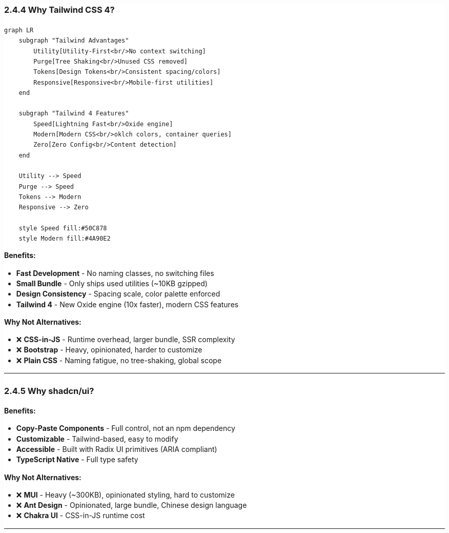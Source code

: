 
### 2.4.4 Why Tailwind CSS 4?

```mermaid
graph LR
    subgraph "Tailwind Advantages"
        Utility[Utility-First<br/>No context switching]
        Purge[Tree Shaking<br/>Unused CSS removed]
        Tokens[Design Tokens<br/>Consistent spacing/colors]
        Responsive[Responsive<br/>Mobile-first utilities]
    end

    subgraph "Tailwind 4 Features"
        Speed[Lightning Fast<br/>Oxide engine]
        Modern[Modern CSS<br/>oklch colors, container queries]
        Zero[Zero Config<br/>Content detection]
    end

    Utility --> Speed
    Purge --> Speed
    Tokens --> Modern
    Responsive --> Zero

    style Speed fill:#50C878
    style Modern fill:#4A90E2
```

**Benefits:**
- **Fast Development** - No naming classes, no switching files
- **Small Bundle** - Only ships used utilities (~10KB gzipped)
- **Design Consistency** - Spacing scale, color palette enforced
- **Tailwind 4** - New Oxide engine (10x faster), modern CSS features

**Why Not Alternatives:**
- ❌ **CSS-in-JS** - Runtime overhead, larger bundle, SSR complexity
- ❌ **Bootstrap** - Heavy, opinionated, harder to customize
- ❌ **Plain CSS** - Naming fatigue, no tree-shaking, global scope

---

### 2.4.5 Why shadcn/ui?

**Benefits:**
- **Copy-Paste Components** - Full control, not an npm dependency
- **Customizable** - Tailwind-based, easy to modify
- **Accessible** - Built with Radix UI primitives (ARIA compliant)
- **TypeScript Native** - Full type safety

**Why Not Alternatives:**
- ❌ **MUI** - Heavy (~300KB), opinionated styling, hard to customize
- ❌ **Ant Design** - Opinionated, large bundle, Chinese design language
- ❌ **Chakra UI** - CSS-in-JS runtime cost

---
